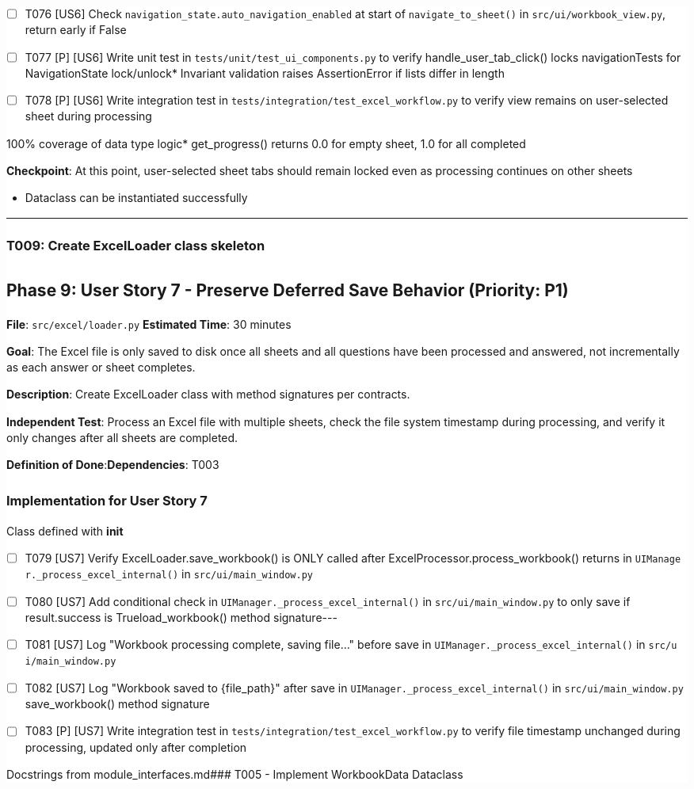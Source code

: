 - [ ] T076 [US6] Check `navigation_state.auto_navigation_enabled` at start of `navigate_to_sheet()` in `src/ui/workbook_view.py`, return early if False

- [ ] T077 [P] [US6] Write unit test in `tests/unit/test_ui_components.py` to verify handle_user_tab_click() locks navigationTests for NavigationState lock/unlock\* Invariant validation raises AssertionError if lists differ in length

- [ ] T078 [P] [US6] Write integration test in `tests/integration/test_excel_workflow.py` to verify view remains on user-selected sheet during processing

100% coverage of data type logic\* get\_progress() returns 0.0 for empty sheet, 1.0 for all completed

**Checkpoint**: At this point, user-selected sheet tabs should remain locked even as processing continues on other sheets

*   Dataclass can be instantiated successfully

---

### T009: Create ExcelLoader class skeleton

## Phase 9: User Story 7 - Preserve Deferred Save Behavior (Priority: P1)

**File**: `src/excel/loader.py` **Estimated Time**: 30 minutes

**Goal**: The Excel file is only saved to disk once all sheets and all questions have been processed and answered, not incrementally as each answer or sheet completes.

**Description**: Create ExcelLoader class with method signatures per contracts.

**Independent Test**: Process an Excel file with multiple sheets, check the file system timestamp during processing, and verify it only changes after all sheets are completed.

**Definition of Done**:**Dependencies**: T003

### Implementation for User Story 7

Class defined with **init**

- [ ] T079 [US7] Verify ExcelLoader.save_workbook() is ONLY called after ExcelProcessor.process_workbook() returns in `UIManager._process_excel_internal()` in `src/ui/main_window.py`

- [ ] T080 [US7] Add conditional check in `UIManager._process_excel_internal()` in `src/ui/main_window.py` to only save if result.success is Trueload\_workbook() method signature---

- [ ] T081 [US7] Log "Workbook processing complete, saving file..." before save in `UIManager._process_excel_internal()` in `src/ui/main_window.py`

- [ ] T082 [US7] Log "Workbook saved to {file_path}" after save in `UIManager._process_excel_internal()` in `src/ui/main_window.py`save\_workbook() method signature

- [ ] T083 [P] [US7] Write integration test in `tests/integration/test_excel_workflow.py` to verify file timestamp unchanged during processing, updated only after completion

Docstrings from module\_interfaces.md### T005 - Implement WorkbookData Dataclass
